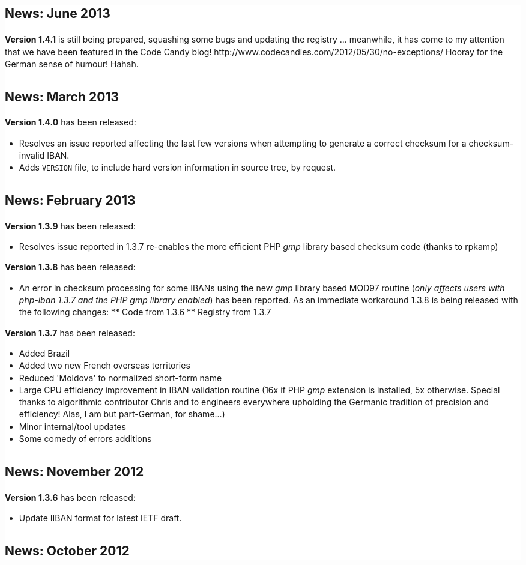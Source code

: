 News: June 2013
---------------
__Version 1.4.1__ is still being prepared, squashing some bugs and updating the registry ... meanwhile, it has come to
my attention that we have been featured in the Code Candy blog!  http://www.codecandies.com/2012/05/30/no-exceptions/
Hooray for the German sense of humour! Hahah.

News: March 2013
----------------
__Version 1.4.0__ has been released:

* Resolves an issue reported affecting the last few versions when attempting to generate a correct checksum for a
  checksum-invalid IBAN.
* Adds `VERSION` file, to include hard version information in source tree, by request.

News: February 2013
-------------------
__Version 1.3.9__ has been released:

* Resolves issue reported in 1.3.7 re-enables the more efficient PHP _gmp_ library based checksum code (thanks to
  rpkamp)

__Version 1.3.8__ has been released:

* An error in checksum processing for some IBANs using the new _gmp_ library based MOD97 routine (_only affects users
  with php-iban 1.3.7 and the PHP _gmp_ library enabled_) has been reported. As an immediate workaround 1.3.8 is being
  released with the following changes:
  ** Code from 1.3.6
  ** Registry from 1.3.7

__Version 1.3.7__ has been released:

* Added Brazil
* Added two new French overseas territories
* Reduced 'Moldova' to normalized short-form name
* Large CPU efficiency improvement in IBAN validation routine (16x if PHP _gmp_ extension is installed, 5x otherwise.
  Special thanks to algorithmic contributor Chris and to engineers everywhere upholding the Germanic tradition of
  precision and efficiency! Alas, I am but part-German, for shame...)
* Minor internal/tool updates
* Some comedy of errors additions

News: November 2012
-------------------

__Version 1.3.6__ has been released:

* Update IIBAN format for latest IETF draft.

News: October 2012
------------------
